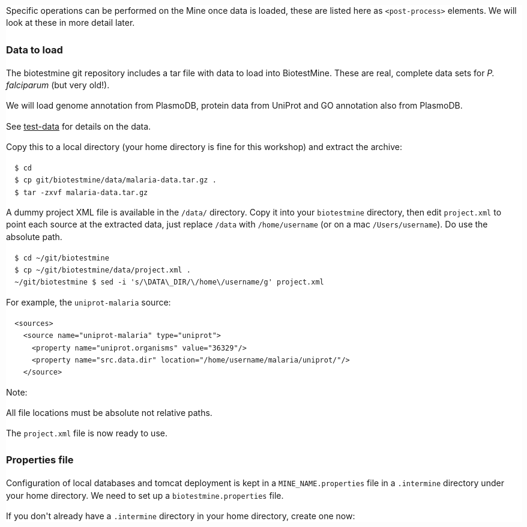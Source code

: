 
#### <post-processing>


Specific operations can be performed on the Mine once data is loaded, these are listed here as `<post-process>` elements. We will look at these in more detail later.


### Data to load

The biotestmine git repository includes a tar file with data to load into BiotestMine. These are real, complete data sets for *P. falciparum* (but very old!). 

We will load genome annotation from PlasmoDB, protein data from UniProt and GO annotation also from PlasmoDB. 

See [test-data]() for details on the data. 

Copy this to a local directory (your home directory is fine for this workshop) and extract the archive:

```
  $ cd
  $ cp git/biotestmine/data/malaria-data.tar.gz .
  $ tar -zxvf malaria-data.tar.gz
```

A dummy project XML file is available in the `/data/` directory. Copy it into your `biotestmine` directory, then edit `project.xml` to point each source at the extracted data, just replace `/data` with `/home/username` (or on a mac `/Users/username`). Do use the absolute path.

```
  $ cd ~/git/biotestmine
  $ cp ~/git/biotestmine/data/project.xml .
  ~/git/biotestmine $ sed -i 's/\DATA\_DIR/\/home\/username/g' project.xml
```

For example, the `uniprot-malaria` source:

```
  <sources>
    <source name="uniprot-malaria" type="uniprot">
      <property name="uniprot.organisms" value="36329"/>
      <property name="src.data.dir" location="/home/username/malaria/uniprot/"/>
    </source>
```
Note:

All file locations must be absolute not relative paths.

The `project.xml` file is now ready to use.

### Properties file

Configuration of local databases and tomcat deployment is kept in a `MINE_NAME.properties` file in a `.intermine` directory under your home directory.  We need to set up a `biotestmine.properties` file.  

If you don't already have a `.intermine` directory in your home directory, create one now:
